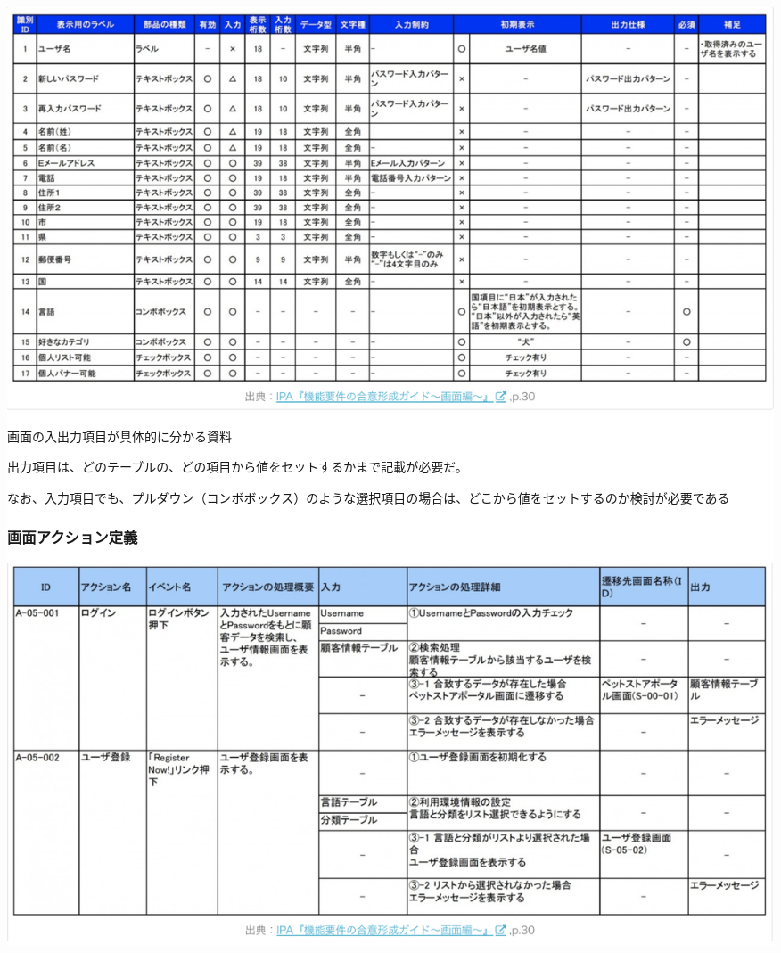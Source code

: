 <img src="./Images/ScreenInAndOutOfTheList.png">

画面の入出力項目が具体的に分かる資料

出力項目は、どのテーブルの、どの項目から値をセットするかまで記載が必要だ。

なお、入力項目でも、プルダウン（コンボボックス）のような選択項目の場合は、どこから値をセットするのか検討が必要である

### 画面アクション定義

<img src="./Images/ScreenActionDefinition.png">
